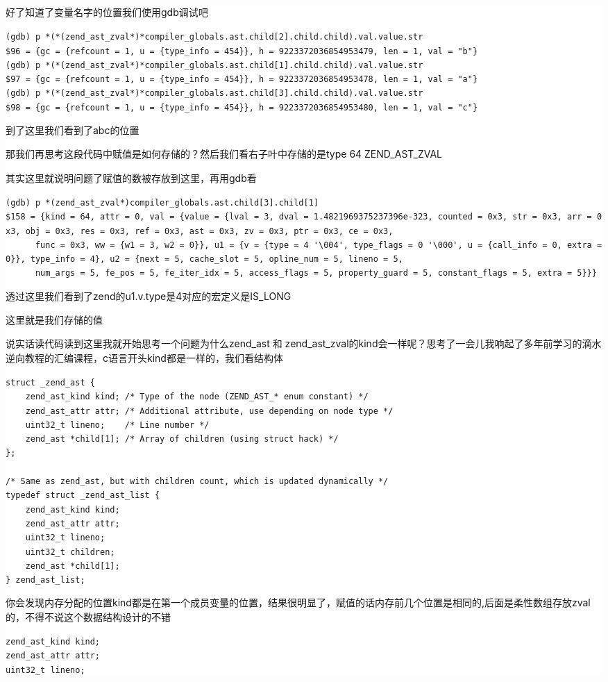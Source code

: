 好了知道了变量名字的位置我们使用gdb调试吧

```
(gdb) p *(*(zend_ast_zval*)*compiler_globals.ast.child[2].child.child).val.value.str
$96 = {gc = {refcount = 1, u = {type_info = 454}}, h = 9223372036854953479, len = 1, val = "b"}
(gdb) p *(*(zend_ast_zval*)*compiler_globals.ast.child[1].child.child).val.value.str
$97 = {gc = {refcount = 1, u = {type_info = 454}}, h = 9223372036854953478, len = 1, val = "a"}
(gdb) p *(*(zend_ast_zval*)*compiler_globals.ast.child[3].child.child).val.value.str
$98 = {gc = {refcount = 1, u = {type_info = 454}}, h = 9223372036854953480, len = 1, val = "c"}

```

到了这里我们看到了abc的位置

那我们再思考这段代码中赋值是如何存储的？然后我们看右子叶中存储的是type 64 ZEND_AST_ZVAL

其实这里就说明问题了赋值的数被存放到这里，再用gdb看

```
(gdb) p *(zend_ast_zval*)compiler_globals.ast.child[3].child[1]
$158 = {kind = 64, attr = 0, val = {value = {lval = 3, dval = 1.4821969375237396e-323, counted = 0x3, str = 0x3, arr = 0x3, obj = 0x3, res = 0x3, ref = 0x3, ast = 0x3, zv = 0x3, ptr = 0x3, ce = 0x3, 
      func = 0x3, ww = {w1 = 3, w2 = 0}}, u1 = {v = {type = 4 '\004', type_flags = 0 '\000', u = {call_info = 0, extra = 0}}, type_info = 4}, u2 = {next = 5, cache_slot = 5, opline_num = 5, lineno = 5, 
      num_args = 5, fe_pos = 5, fe_iter_idx = 5, access_flags = 5, property_guard = 5, constant_flags = 5, extra = 5}}}

```

透过这里我们看到了zend的u1.v.type是4对应的宏定义是IS_LONG

这里就是我们存储的值

说实话读代码读到这里我就开始思考一个问题为什么zend_ast 和 zend_ast_zval的kind会一样呢？思考了一会儿我响起了多年前学习的滴水逆向教程的汇编课程，c语言开头kind都是一样的，我们看结构体

```
struct _zend_ast {
	zend_ast_kind kind; /* Type of the node (ZEND_AST_* enum constant) */
	zend_ast_attr attr; /* Additional attribute, use depending on node type */
	uint32_t lineno;    /* Line number */
	zend_ast *child[1]; /* Array of children (using struct hack) */
};

/* Same as zend_ast, but with children count, which is updated dynamically */
typedef struct _zend_ast_list {
	zend_ast_kind kind;
	zend_ast_attr attr;
	uint32_t lineno;
	uint32_t children;
	zend_ast *child[1];
} zend_ast_list;
```

你会发现内存分配的位置kind都是在第一个成员变量的位置，结果很明显了，赋值的话内存前几个位置是相同的,后面是柔性数组存放zval的，不得不说这个数据结构设计的不错
```
zend_ast_kind kind;
zend_ast_attr attr;
uint32_t lineno;
```
